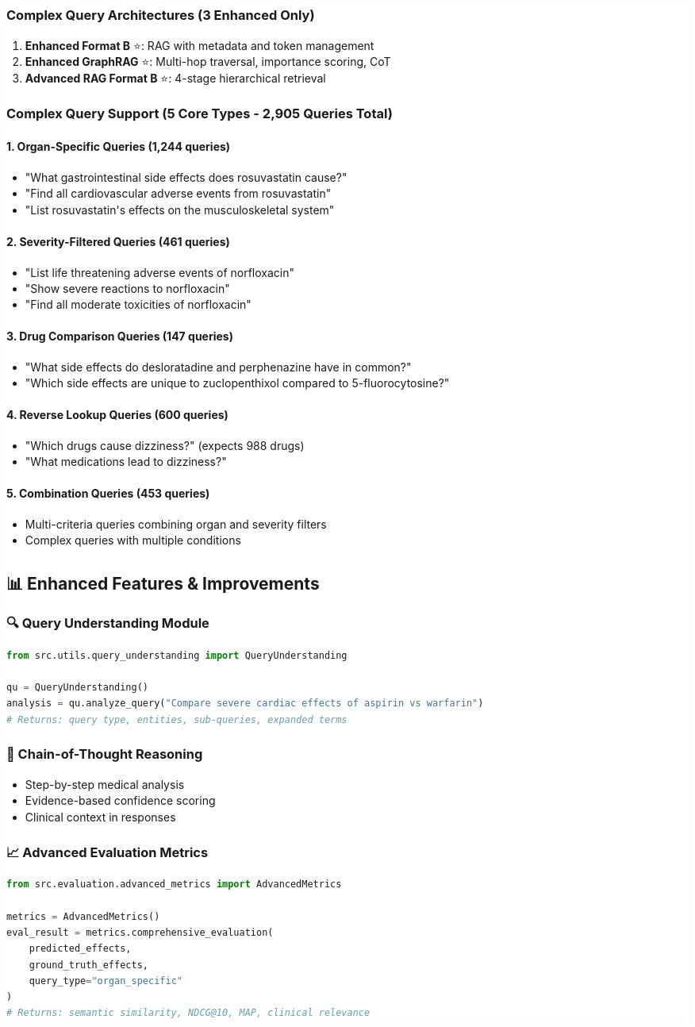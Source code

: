 ### Complex Query Architectures (3 Enhanced Only)
1. **Enhanced Format B** ⭐: RAG with metadata and token management
2. **Enhanced GraphRAG** ⭐: Multi-hop traversal, importance scoring, CoT
3. **Advanced RAG Format B** ⭐: 4-stage hierarchical retrieval

### Complex Query Support (5 Core Types - 2,905 Queries Total)

#### 1. **Organ-Specific Queries** (1,244 queries)
- "What gastrointestinal side effects does rosuvastatin cause?"
- "Find all cardiovascular adverse events from rosuvastatin"
- "List rosuvastatin's effects on the musculoskeletal system"

#### 2. **Severity-Filtered Queries** (461 queries)
- "List life threatening adverse events of norfloxacin"
- "Show severe reactions to norfloxacin"
- "Find all moderate toxicities of norfloxacin"

#### 3. **Drug Comparison Queries** (147 queries)
- "What side effects do desloratadine and perphenazine have in common?"
- "Which side effects are unique to zuclopenthixol compared to 5-fluorocytosine?"

#### 4. **Reverse Lookup Queries** (600 queries)
- "Which drugs cause dizziness?" (expects 988 drugs)
- "What medications lead to dizziness?"

#### 5. **Combination Queries** (453 queries)
- Multi-criteria queries combining organ and severity filters
- Complex queries with multiple conditions

## 📊 Enhanced Features & Improvements

### 🔍 Query Understanding Module
```python
from src.utils.query_understanding import QueryUnderstanding

qu = QueryUnderstanding()
analysis = qu.analyze_query("Compare severe cardiac effects of aspirin vs warfarin")
# Returns: query type, entities, sub-queries, expanded terms
```

### 🧠 Chain-of-Thought Reasoning
- Step-by-step medical analysis
- Evidence-based confidence scoring
- Clinical context in responses

### 📈 Advanced Evaluation Metrics
```python
from src.evaluation.advanced_metrics import AdvancedMetrics

metrics = AdvancedMetrics()
eval_result = metrics.comprehensive_evaluation(
    predicted_effects,
    ground_truth_effects,
    query_type="organ_specific"
)
# Returns: semantic similarity, NDCG@10, MAP, clinical relevance
```

